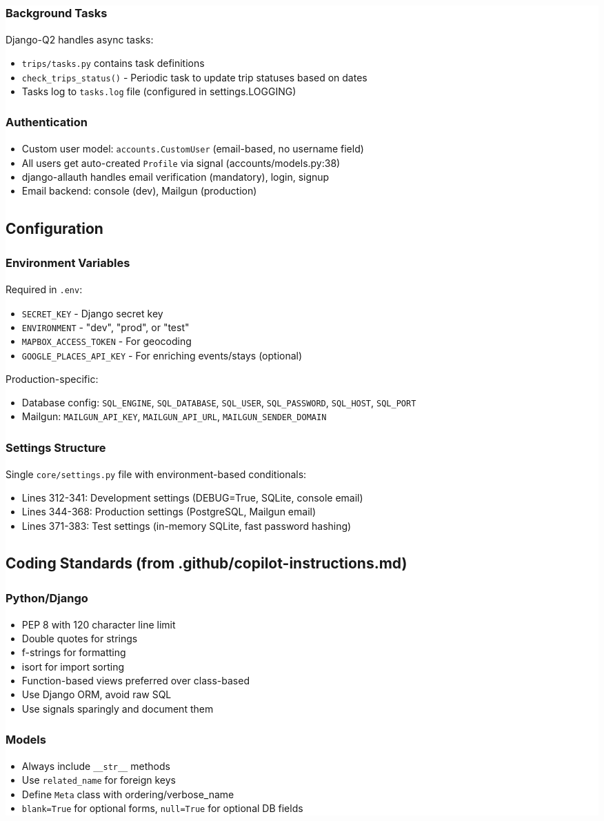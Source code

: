### Background Tasks

Django-Q2 handles async tasks:
- `trips/tasks.py` contains task definitions
- `check_trips_status()` - Periodic task to update trip statuses based on dates
- Tasks log to `tasks.log` file (configured in settings.LOGGING)

### Authentication

- Custom user model: `accounts.CustomUser` (email-based, no username field)
- All users get auto-created `Profile` via signal (accounts/models.py:38)
- django-allauth handles email verification (mandatory), login, signup
- Email backend: console (dev), Mailgun (production)

## Configuration

### Environment Variables

Required in `.env`:
- `SECRET_KEY` - Django secret key
- `ENVIRONMENT` - "dev", "prod", or "test"
- `MAPBOX_ACCESS_TOKEN` - For geocoding
- `GOOGLE_PLACES_API_KEY` - For enriching events/stays (optional)

Production-specific:
- Database config: `SQL_ENGINE`, `SQL_DATABASE`, `SQL_USER`, `SQL_PASSWORD`, `SQL_HOST`, `SQL_PORT`
- Mailgun: `MAILGUN_API_KEY`, `MAILGUN_API_URL`, `MAILGUN_SENDER_DOMAIN`

### Settings Structure

Single `core/settings.py` file with environment-based conditionals:
- Lines 312-341: Development settings (DEBUG=True, SQLite, console email)
- Lines 344-368: Production settings (PostgreSQL, Mailgun email)
- Lines 371-383: Test settings (in-memory SQLite, fast password hashing)

## Coding Standards (from .github/copilot-instructions.md)

### Python/Django
- PEP 8 with 120 character line limit
- Double quotes for strings
- f-strings for formatting
- isort for import sorting
- Function-based views preferred over class-based
- Use Django ORM, avoid raw SQL
- Use signals sparingly and document them

### Models
- Always include `__str__` methods
- Use `related_name` for foreign keys
- Define `Meta` class with ordering/verbose_name
- `blank=True` for optional forms, `null=True` for optional DB fields
